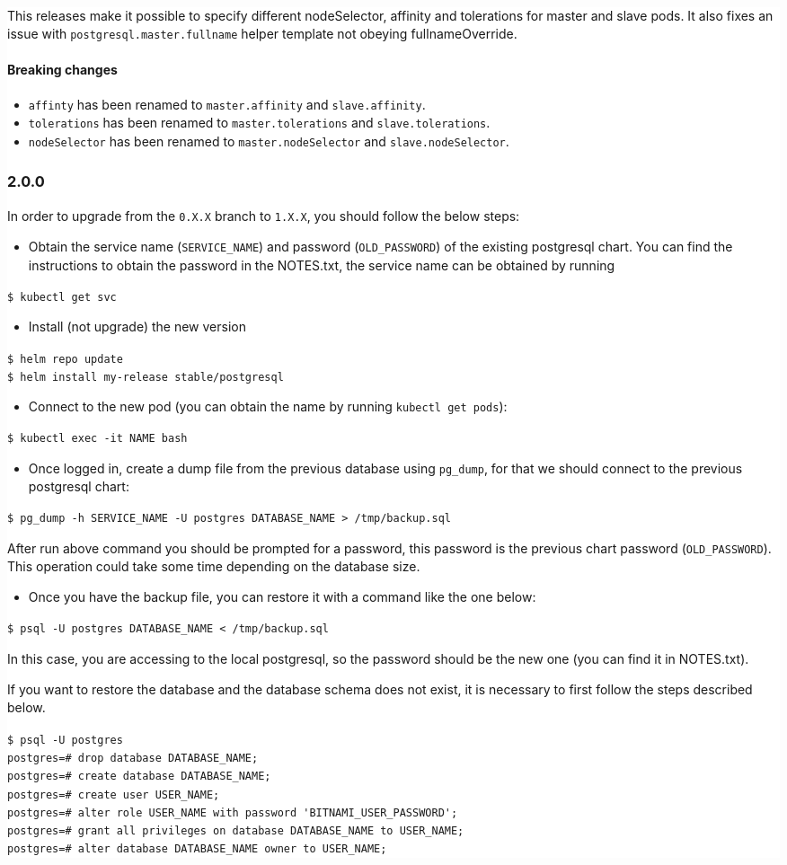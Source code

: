 This releases make it possible to specify different nodeSelector, affinity and tolerations for master and slave pods.
It also fixes an issue with `postgresql.master.fullname` helper template not obeying fullnameOverride.

#### Breaking changes

- `affinty` has been renamed to `master.affinity` and `slave.affinity`.
- `tolerations` has been renamed to `master.tolerations` and `slave.tolerations`.
- `nodeSelector` has been renamed to `master.nodeSelector` and `slave.nodeSelector`.

### 2.0.0

In order to upgrade from the `0.X.X` branch to `1.X.X`, you should follow the below steps:

 - Obtain the service name (`SERVICE_NAME`) and password (`OLD_PASSWORD`) of the existing postgresql chart. You can find the instructions to obtain the password in the NOTES.txt, the service name can be obtained by running

 ```console
$ kubectl get svc
 ```

- Install (not upgrade) the new version

```console
$ helm repo update
$ helm install my-release stable/postgresql
```

- Connect to the new pod (you can obtain the name by running `kubectl get pods`):

```console
$ kubectl exec -it NAME bash
```

- Once logged in, create a dump file from the previous database using `pg_dump`, for that we should connect to the previous postgresql chart:

```console
$ pg_dump -h SERVICE_NAME -U postgres DATABASE_NAME > /tmp/backup.sql
```

After run above command you should be prompted for a password, this password is the previous chart password (`OLD_PASSWORD`).
This operation could take some time depending on the database size.

- Once you have the backup file, you can restore it with a command like the one below:

```console
$ psql -U postgres DATABASE_NAME < /tmp/backup.sql
```

In this case, you are accessing to the local postgresql, so the password should be the new one (you can find it in NOTES.txt).

If you want to restore the database and the database schema does not exist, it is necessary to first follow the steps described below.

```console
$ psql -U postgres
postgres=# drop database DATABASE_NAME;
postgres=# create database DATABASE_NAME;
postgres=# create user USER_NAME;
postgres=# alter role USER_NAME with password 'BITNAMI_USER_PASSWORD';
postgres=# grant all privileges on database DATABASE_NAME to USER_NAME;
postgres=# alter database DATABASE_NAME owner to USER_NAME;
```
